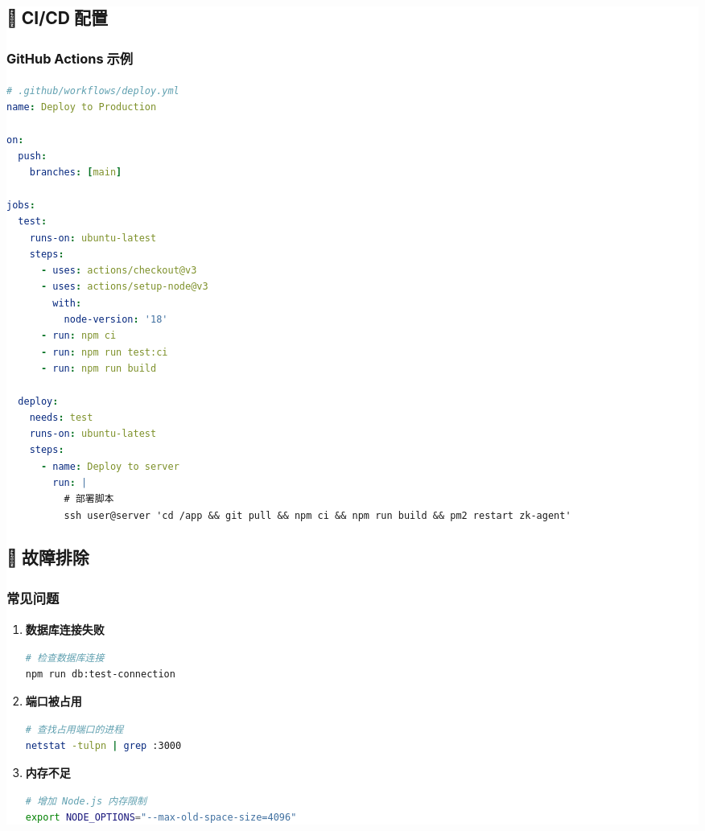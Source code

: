 ## 🔄 CI/CD 配置

### GitHub Actions 示例
```yaml
# .github/workflows/deploy.yml
name: Deploy to Production

on:
  push:
    branches: [main]

jobs:
  test:
    runs-on: ubuntu-latest
    steps:
      - uses: actions/checkout@v3
      - uses: actions/setup-node@v3
        with:
          node-version: '18'
      - run: npm ci
      - run: npm run test:ci
      - run: npm run build

  deploy:
    needs: test
    runs-on: ubuntu-latest
    steps:
      - name: Deploy to server
        run: |
          # 部署脚本
          ssh user@server 'cd /app && git pull && npm ci && npm run build && pm2 restart zk-agent'
```

## 🚨 故障排除

### 常见问题

1. **数据库连接失败**
   ```bash
   # 检查数据库连接
   npm run db:test-connection
   ```

2. **端口被占用**
   ```bash
   # 查找占用端口的进程
   netstat -tulpn | grep :3000
   ```

3. **内存不足**
   ```bash
   # 增加 Node.js 内存限制
   export NODE_OPTIONS="--max-old-space-size=4096"
   ```
